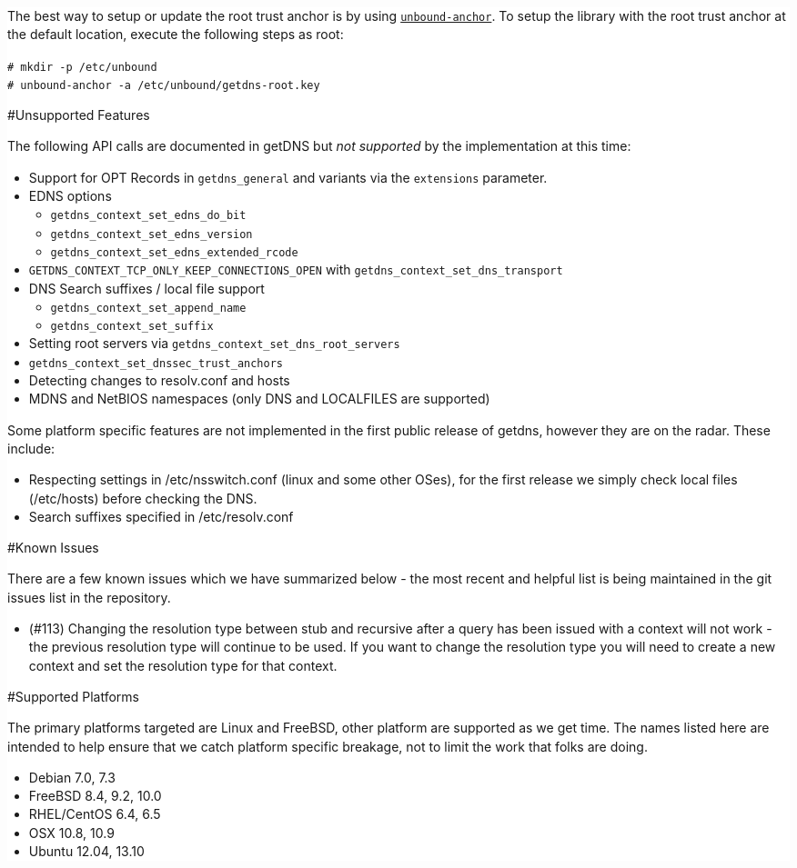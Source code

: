 The best way to setup or update the root trust anchor is by using
[`unbound-anchor`](http://www.unbound.net/documentation/unbound-anchor.html).
To setup the library with the root trust anchor at the default location,
execute the following steps as root:

    # mkdir -p /etc/unbound
    # unbound-anchor -a /etc/unbound/getdns-root.key

#Unsupported Features

The following API calls are documented in getDNS but *not supported* by the implementation at this time:

* Support for OPT Records in `getdns_general` and variants via the `extensions` parameter.
* EDNS options
  * `getdns_context_set_edns_do_bit`
  * `getdns_context_set_edns_version`
  * `getdns_context_set_edns_extended_rcode`
* `GETDNS_CONTEXT_TCP_ONLY_KEEP_CONNECTIONS_OPEN` with `getdns_context_set_dns_transport`
* DNS Search suffixes / local file support
  * `getdns_context_set_append_name`
  * `getdns_context_set_suffix`
* Setting root servers via `getdns_context_set_dns_root_servers`
* `getdns_context_set_dnssec_trust_anchors`
* Detecting changes to resolv.conf and hosts
* MDNS and NetBIOS namespaces (only DNS and LOCALFILES are supported)

Some platform specific features are not implemented in the first public release of getdns, however they are on the radar.  These include:

* Respecting settings in /etc/nsswitch.conf (linux and some other OSes), for the first release we simply check local files (/etc/hosts) before checking the DNS.
* Search suffixes specified in /etc/resolv.conf

#Known Issues

There are a few known issues which we have summarized below - the most recent
and helpful list is being maintained in the git issues list in the repository.

* (#113) Changing the resolution type between stub and recursive after a query has been issued with a context will not work - the previous resolution type will continue to be used.  If you want to change the resolution type you will need to create a new context and set the resolution type for that context.

#Supported Platforms

The primary platforms targeted are Linux and FreeBSD, other platform are supported as we get time.  The names listed here are intended to help ensure that we catch platform specific breakage, not to limit the work that folks are doing.

* Debian 7.0, 7.3
* FreeBSD 8.4, 9.2, 10.0
* RHEL/CentOS 6.4, 6.5
* OSX 10.8, 10.9
* Ubuntu 12.04, 13.10

